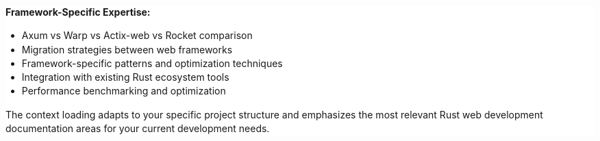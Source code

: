 **Framework-Specific Expertise:**

- Axum vs Warp vs Actix-web vs Rocket comparison
- Migration strategies between web frameworks
- Framework-specific patterns and optimization techniques
- Integration with existing Rust ecosystem tools
- Performance benchmarking and optimization

The context loading adapts to your specific project structure and emphasizes the most relevant Rust web development documentation areas for your current development needs.